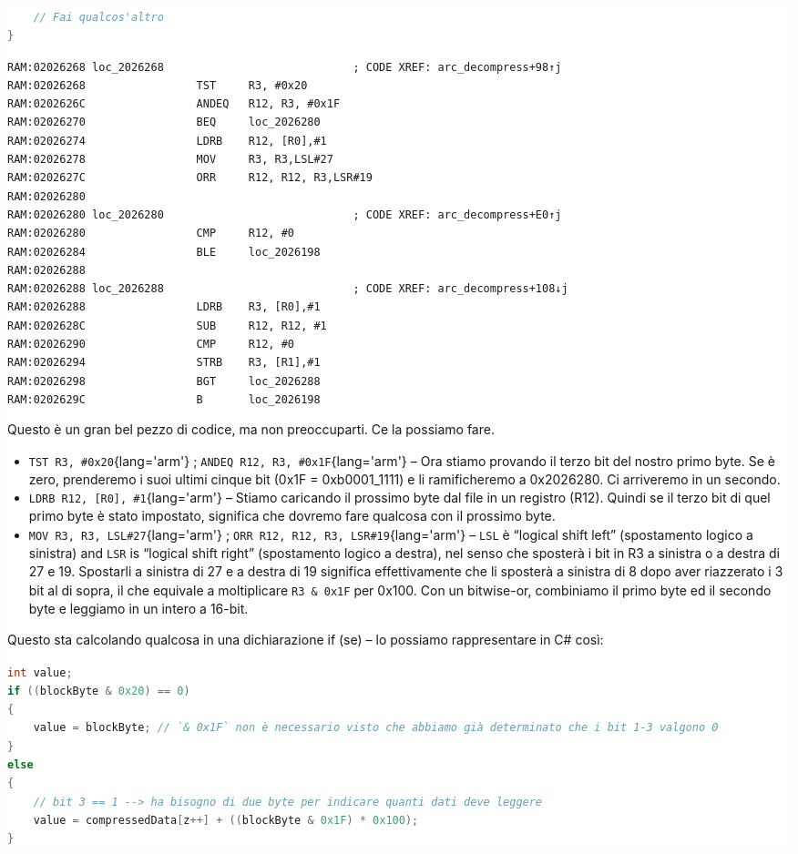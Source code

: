 ```csharp
    // Fai qualcos'altro 
}
```

```arm
RAM:02026268 loc_2026268                             ; CODE XREF: arc_decompress+98↑j
RAM:02026268                 TST     R3, #0x20
RAM:0202626C                 ANDEQ   R12, R3, #0x1F
RAM:02026270                 BEQ     loc_2026280
RAM:02026274                 LDRB    R12, [R0],#1
RAM:02026278                 MOV     R3, R3,LSL#27
RAM:0202627C                 ORR     R12, R12, R3,LSR#19
RAM:02026280
RAM:02026280 loc_2026280                             ; CODE XREF: arc_decompress+E0↑j
RAM:02026280                 CMP     R12, #0
RAM:02026284                 BLE     loc_2026198
RAM:02026288
RAM:02026288 loc_2026288                             ; CODE XREF: arc_decompress+108↓j
RAM:02026288                 LDRB    R3, [R0],#1
RAM:0202628C                 SUB     R12, R12, #1
RAM:02026290                 CMP     R12, #0
RAM:02026294                 STRB    R3, [R1],#1
RAM:02026298                 BGT     loc_2026288
RAM:0202629C                 B       loc_2026198
```

Questo è un gran bel pezzo di codice, ma non preoccuparti. Ce la possiamo fare.

* `TST R3, #0x20`{lang='arm'} ; `ANDEQ R12, R3, #0x1F`{lang='arm'} – Ora stiamo provando il terzo bit del nostro primo byte. Se è zero, prenderemo i suoi ultimi cinque bit (0x1F = 0xb0001_1111) e li ramificheremo a 0x2026280. Ci arriveremo in un secondo.
* `LDRB R12, [R0], #1`{lang='arm'} – Stiamo caricando il prossimo byte dal file in un registro (R12). Quindi se il terzo bit di quel primo byte è stato impostato, significa che dovremo fare qualcosa con il prossimo byte.
* `MOV R3, R3, LSL#27`{lang='arm'} ; `ORR R12, R12, R3, LSR#19`{lang='arm'} – `LSL` è “logical shift left” (spostamento logico a sinistra) and `LSR` is “logical shift right” (spostamento logico a destra), nel senso che sposterà i bit in R3 a sinistra o a destra di 27 e 19. Spostarli a sinistra di 27 e a destra di 19 significa effettivamente che li sposterà a sinistra di 8 dopo aver riazzerato i 3 bit al di sopra, il che equivale a moltiplicare `R3 & 0x1F` per 0x100. Con un bitwise-or, combiniamo il primo byte ed il secondo byte e leggiamo in un intero a 16-bit.

Questo sta calcolando qualcosa in una dichiarazione if (se) – lo possiamo rappresentare in C# così:
```csharp
int value;
if ((blockByte & 0x20) == 0)
{
    value = blockByte; // `& 0x1F` non è necessario visto che abbiamo già determinato che i bit 1-3 valgono 0
}
else
{
    // bit 3 == 1 --> ha bisogno di due byte per indicare quanti dati deve leggere
    value = compressedData[z++] + ((blockByte & 0x1F) * 0x100);
}
```
